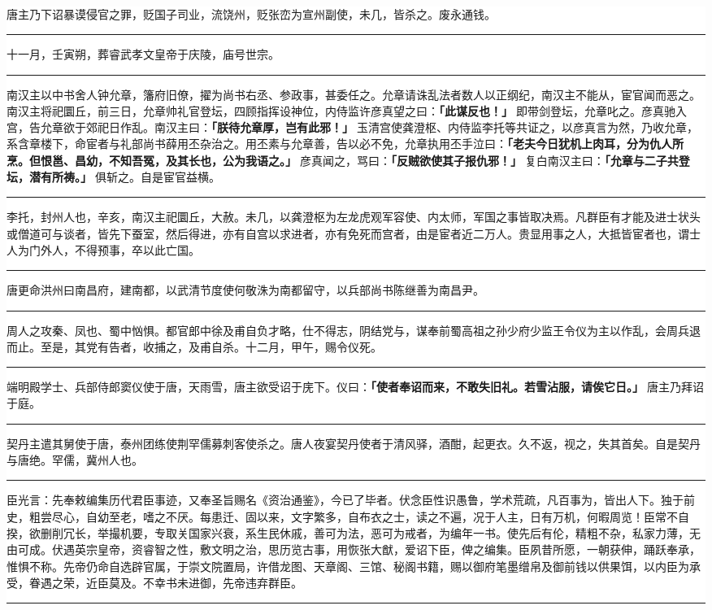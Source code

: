 
![](assets/audios/294/108.mp3)

唐主乃下诏暴谟侵官之罪，贬国子司业，流饶州，贬张峦为宣州副使，未几，皆杀之。废永通钱。

---

![](assets/audios/294/109.mp3)

十一月，壬寅朔，葬睿武孝文皇帝于庆陵，庙号世宗。

---

![](assets/audios/294/110.mp3)

南汉主以中书舍人钟允章，籓府旧僚，擢为尚书右丞、参政事，甚委任之。允章请诛乱法者数人以正纲纪，南汉主不能从，宦官闻而恶之。南汉主将祀圜丘，前三日，允章帅礼官登坛，四顾指挥设神位，内侍监许彦真望之曰：__「此谋反也！」__ 即带剑登坛，允章叱之。彦真驰入宫，告允章欲于郊祀日作乱。南汉主曰：__「朕待允章厚，岂有此邪！」__ 玉清宫使龚澄枢、内侍监李托等共证之，以彦真言为然，乃收允章，系含章楼下，命宦者与礼部尚书薛用丕杂治之。用丕素与允章善，告以必不免，允章执用丕手泣曰：__「老夫今日犹机上肉耳，分为仇人所烹。但恨邕、昌幼，不知吾冤，及其长也，公为我语之。」__ 彦真闻之，骂曰：__「反贼欲使其子报仇邪！」__ 复白南汉主曰：__「允章与二子共登坛，潜有所祷。」__ 俱斩之。自是宦官益横。

---

![](assets/audios/294/111.mp3)

李托，封州人也，辛亥，南汉主祀圜丘，大赦。未几，以龚澄枢为左龙虎观军容使、内太师，军国之事皆取决焉。凡群臣有才能及进士状头或僧道可与谈者，皆先下蚕室，然后得进，亦有自宫以求进者，亦有免死而宫者，由是宦者近二万人。贵显用事之人，大抵皆宦者也，谓士人为门外人，不得预事，卒以此亡国。

---

![](assets/audios/294/112.mp3)

唐更命洪州曰南昌府，建南都，以武清节度使何敬洙为南都留守，以兵部尚书陈继善为南昌尹。

---

![](assets/audios/294/113.mp3)

周人之攻秦、凤也、蜀中忷惧。都官郎中徐及甫自负才略，仕不得志，阴结党与，谋奉前蜀高祖之孙少府少监王令仪为主以作乱，会周兵退而止。至是，其党有告者，收捕之，及甫自杀。十二月，甲午，赐令仪死。

---

![](assets/audios/294/114.mp3)

端明殿学士、兵部侍郎窦仪使于唐，天雨雪，唐主欲受诏于庑下。仪曰：__「使者奉诏而来，不敢失旧礼。若雪沾服，请俟它日。」__ 唐主乃拜诏于庭。

---

![](assets/audios/294/115.mp3)

契丹主遣其舅使于唐，泰州团练使荆罕儒募刺客使杀之。唐人夜宴契丹使者于清风驿，酒酣，起更衣。久不返，视之，失其首矣。自是契丹与唐绝。罕儒，冀州人也。

---

![](assets/audios/294/116.mp3)

臣光言：先奉敕编集历代君臣事迹，又奉圣旨赐名《资治通鉴》，今已了毕者。伏念臣性识愚鲁，学术荒疏，凡百事为，皆出人下。独于前史，粗尝尽心，自幼至老，嗜之不厌。每患迁、固以来，文字繁多，自布衣之士，读之不遍，况于人主，日有万机，何暇周览！臣常不自揆，欲删削冗长，举撮机要，专取关国家兴衰，系生民休戚，善可为法，恶可为戒者，为编年一书。使先后有伦，精粗不杂，私家力薄，无由可成。伏遇英宗皇帝，资睿智之性，敷文明之治，思历览古事，用恢张大猷，爱诏下臣，俾之编集。臣夙昔所愿，一朝获伸，踊跃奉承，惟惧不称。先帝仍命自选辟官属，于崇文院置局，许借龙图、天章阁、三馆、秘阁书籍，赐以御府笔墨缯帛及御前钱以供果饵，以内臣为承受，眷遇之荣，近臣莫及。不幸书未进御，先帝违弃群臣。

---